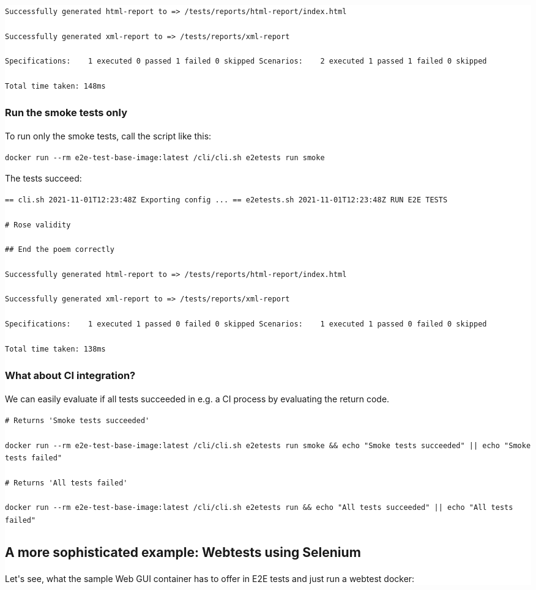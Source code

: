     Successfully generated html-report to => /tests/reports/html-report/index.html
    
    Successfully generated xml-report to => /tests/reports/xml-report
    
    Specifications:    1 executed 0 passed 1 failed 0 skipped Scenarios:    2 executed 1 passed 1 failed 0 skipped
    
    Total time taken: 148ms

### Run the smoke tests only

To run only the smoke tests, call the script like this:

    docker run --rm e2e-test-base-image:latest /cli/cli.sh e2etests run smoke

The tests succeed:

    == cli.sh 2021-11-01T12:23:48Z Exporting config ... == e2etests.sh 2021-11-01T12:23:48Z RUN E2E TESTS
    
    # Rose validity
    
    ## End the poem correctly
    
    Successfully generated html-report to => /tests/reports/html-report/index.html
    
    Successfully generated xml-report to => /tests/reports/xml-report
    
    Specifications:    1 executed 1 passed 0 failed 0 skipped Scenarios:    1 executed 1 passed 0 failed 0 skipped
    
    Total time taken: 138ms

### What about CI integration?

We can easily evaluate if all tests succeeded in e.g. a CI process by evaluating the return code.

    # Returns 'Smoke tests succeeded'
    
    docker run --rm e2e-test-base-image:latest /cli/cli.sh e2etests run smoke && echo "Smoke tests succeeded" || echo "Smoke
    tests failed"
    
    # Returns 'All tests failed'
    
    docker run --rm e2e-test-base-image:latest /cli/cli.sh e2etests run && echo "All tests succeeded" || echo "All tests
    failed"

## A more sophisticated example: Webtests using Selenium

Let's see, what the sample Web GUI container has to offer in E2E tests and just run a webtest docker:
